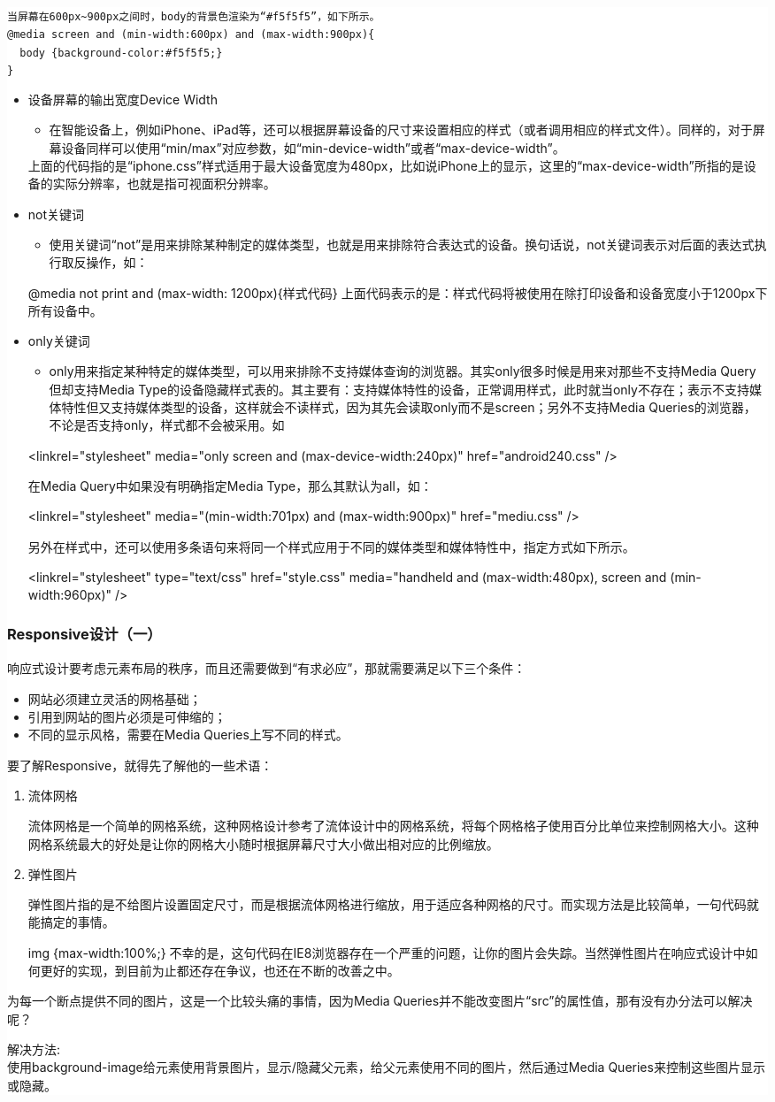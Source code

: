 	当屏幕在600px~900px之间时，body的背景色渲染为“#f5f5f5”，如下所示。
	@media screen and (min-width:600px) and (max-width:900px){
	  body {background-color:#f5f5f5;}
	}

- 设备屏幕的输出宽度Device Width
	- 在智能设备上，例如iPhone、iPad等，还可以根据屏幕设备的尺寸来设置相应的样式（或者调用相应的样式文件）。同样的，对于屏幕设备同样可以使用“min/max”对应参数，如“min-device-width”或者“max-device-width”。

	<link rel="stylesheet" media="screen and (max-device-width:480px)" href="iphone.css" />
	上面的代码指的是“iphone.css”样式适用于最大设备宽度为480px，比如说iPhone上的显示，这里的“max-device-width”所指的是设备的实际分辨率，也就是指可视面积分辨率。

- not关键词
	- 使用关键词“not”是用来排除某种制定的媒体类型，也就是用来排除符合表达式的设备。换句话说，not关键词表示对后面的表达式执行取反操作，如：

	@media not print and (max-width: 1200px){样式代码}
	上面代码表示的是：样式代码将被使用在除打印设备和设备宽度小于1200px下所有设备中。

- only关键词
	- only用来指定某种特定的媒体类型，可以用来排除不支持媒体查询的浏览器。其实only很多时候是用来对那些不支持Media Query但却支持Media Type的设备隐藏样式表的。其主要有：支持媒体特性的设备，正常调用样式，此时就当only不存在；表示不支持媒体特性但又支持媒体类型的设备，这样就会不读样式，因为其先会读取only而不是screen；另外不支持Media Queries的浏览器，不论是否支持only，样式都不会被采用。如

	<linkrel="stylesheet" media="only screen and (max-device-width:240px)" href="android240.css" />

	在Media Query中如果没有明确指定Media Type，那么其默认为all，如：
	
	<linkrel="stylesheet" media="(min-width:701px) and (max-width:900px)" href="mediu.css" />

	另外在样式中，还可以使用多条语句来将同一个样式应用于不同的媒体类型和媒体特性中，指定方式如下所示。
	
	<linkrel="stylesheet" type="text/css" href="style.css" media="handheld and (max-width:480px), screen and (min-width:960px)" />

### Responsive设计（一）

响应式设计要考虑元素布局的秩序，而且还需要做到“有求必应”，那就需要满足以下三个条件：

- 网站必须建立灵活的网格基础；
- 引用到网站的图片必须是可伸缩的；
- 不同的显示风格，需要在Media Queries上写不同的样式。

要了解Responsive，就得先了解他的一些术语：

1. 流体网格

	流体网格是一个简单的网格系统，这种网格设计参考了流体设计中的网格系统，将每个网格格子使用百分比单位来控制网格大小。这种网格系统最大的好处是让你的网格大小随时根据屏幕尺寸大小做出相对应的比例缩放。

2. 弹性图片

	弹性图片指的是不给图片设置固定尺寸，而是根据流体网格进行缩放，用于适应各种网格的尺寸。而实现方法是比较简单，一句代码就能搞定的事情。

	img {max-width:100%;}
	不幸的是，这句代码在IE8浏览器存在一个严重的问题，让你的图片会失踪。当然弹性图片在响应式设计中如何更好的实现，到目前为止都还存在争议，也还在不断的改善之中。

为每一个断点提供不同的图片，这是一个比较头痛的事情，因为Media Queries并不能改变图片“src”的属性值，那有没有办分法可以解决呢？

解决方法:  
使用background-image给元素使用背景图片，显示/隐藏父元素，给父元素使用不同的图片，然后通过Media Queries来控制这些图片显示或隐藏。
